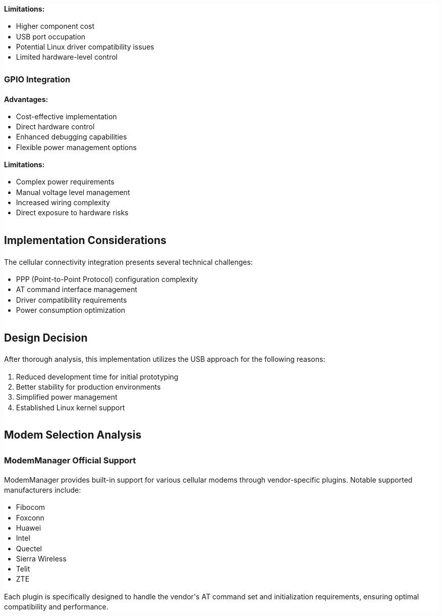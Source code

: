 **Limitations:**
- Higher component cost
- USB port occupation
- Potential Linux driver compatibility issues
- Limited hardware-level control

### GPIO Integration
**Advantages:**
- Cost-effective implementation
- Direct hardware control
- Enhanced debugging capabilities
- Flexible power management options

**Limitations:**
- Complex power requirements
- Manual voltage level management
- Increased wiring complexity
- Direct exposure to hardware risks

## Implementation Considerations

The cellular connectivity integration presents several technical challenges:
- PPP (Point-to-Point Protocol) configuration complexity
- AT command interface management
- Driver compatibility requirements
- Power consumption optimization

## Design Decision

After thorough analysis, this implementation utilizes the USB approach for the following reasons:
1. Reduced development time for initial prototyping
2. Better stability for production environments
3. Simplified power management
4. Established Linux kernel support

## Modem Selection Analysis

### ModemManager Official Support

ModemManager provides built-in support for various cellular modems through vendor-specific plugins. Notable supported manufacturers include:
- Fibocom
- Foxconn
- Huawei
- Intel
- Quectel
- Sierra Wireless
- Telit
- ZTE

Each plugin is specifically designed to handle the vendor's AT command set and initialization requirements, ensuring optimal compatibility and performance.
